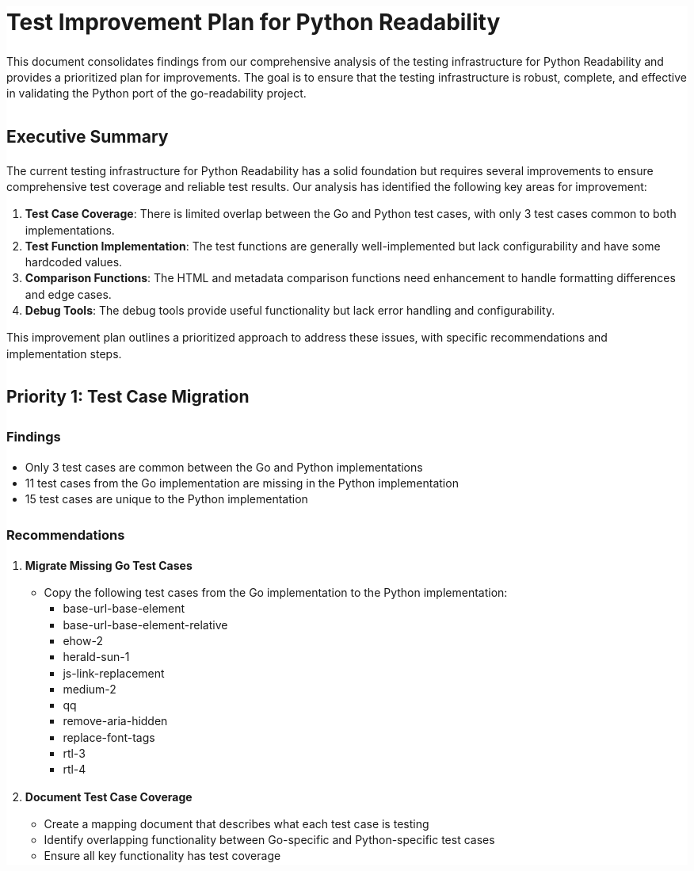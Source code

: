 # Test Improvement Plan for Python Readability

This document consolidates findings from our comprehensive analysis of the testing infrastructure for Python Readability and provides a prioritized plan for improvements. The goal is to ensure that the testing infrastructure is robust, complete, and effective in validating the Python port of the go-readability project.

## Executive Summary

The current testing infrastructure for Python Readability has a solid foundation but requires several improvements to ensure comprehensive test coverage and reliable test results. Our analysis has identified the following key areas for improvement:

1. **Test Case Coverage**: There is limited overlap between the Go and Python test cases, with only 3 test cases common to both implementations.
2. **Test Function Implementation**: The test functions are generally well-implemented but lack configurability and have some hardcoded values.
3. **Comparison Functions**: The HTML and metadata comparison functions need enhancement to handle formatting differences and edge cases.
4. **Debug Tools**: The debug tools provide useful functionality but lack error handling and configurability.

This improvement plan outlines a prioritized approach to address these issues, with specific recommendations and implementation steps.

## Priority 1: Test Case Migration

### Findings
- Only 3 test cases are common between the Go and Python implementations
- 11 test cases from the Go implementation are missing in the Python implementation
- 15 test cases are unique to the Python implementation

### Recommendations

1. **Migrate Missing Go Test Cases**
   - Copy the following test cases from the Go implementation to the Python implementation:
     - base-url-base-element
     - base-url-base-element-relative
     - ehow-2
     - herald-sun-1
     - js-link-replacement
     - medium-2
     - qq
     - remove-aria-hidden
     - replace-font-tags
     - rtl-3
     - rtl-4

2. **Document Test Case Coverage**
   - Create a mapping document that describes what each test case is testing
   - Identify overlapping functionality between Go-specific and Python-specific test cases
   - Ensure all key functionality has test coverage
